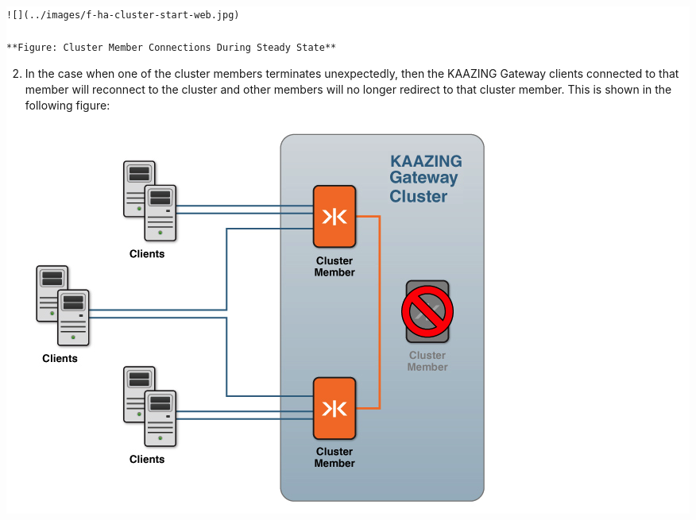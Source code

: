     ![](../images/f-ha-cluster-start-web.jpg)

    **Figure: Cluster Member Connections During Steady State**

2.  In the case when one of the cluster members terminates unexpectedly, then the KAAZING Gateway clients connected to that member will reconnect to the cluster and other members will no longer redirect to that cluster member. This is shown in the following figure:

    ![This figure shows a cluster of three members but one member has failed. The two surviving cluster members and the clients reestablish connections to each other and no longer connect to the failed node.](../images/f-ha-cluster-fail-web.jpg)
